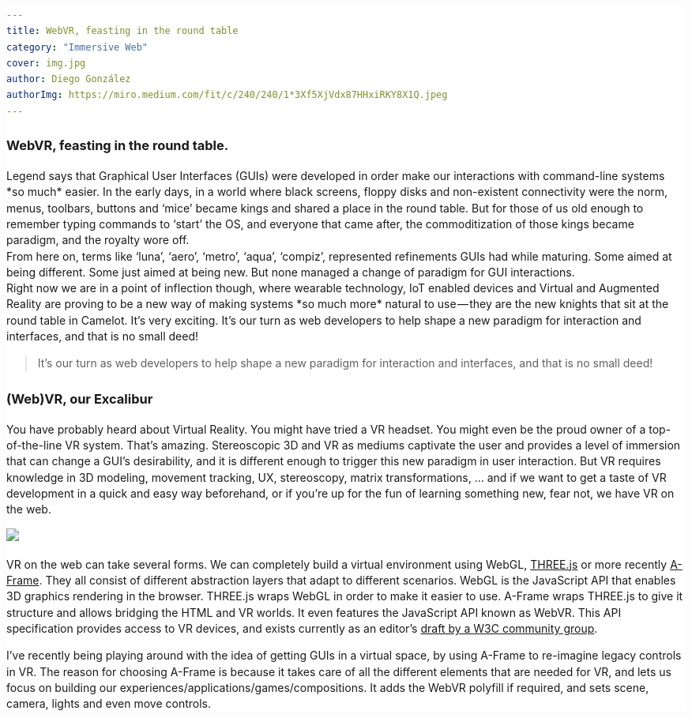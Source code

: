 ```yaml
---
title: WebVR, feasting in the round table
category: "Immersive Web"
cover: img.jpg
author: Diego González
authorImg: https://miro.medium.com/fit/c/240/240/1*3Xf5XjVdx87HHxiRKY8X1Q.jpeg
---
```


### WebVR, feasting in the round table.

Legend says that Graphical User Interfaces (GUIs) were developed in order make our interactions with command-line systems \*so much\* easier. In the early days, in a world where black screens, floppy disks and non-existent connectivity were the norm, menus, toolbars, buttons and ‘mice’ became kings and shared a place in the round table. But for those of us old enough to remember typing commands to ‘start’ the OS, and everyone that came after, the commoditization of those kings became paradigm, and the royalty wore off.   
From here on, terms like ‘luna’, ‘aero’, ‘metro’, ‘aqua’, ‘compiz’, represented refinements GUIs had while maturing. Some aimed at being different. Some just aimed at being new. But none managed a change of paradigm for GUI interactions.  
Right now we are in a point of inflection though, where wearable technology, IoT enabled devices and Virtual and Augmented Reality are proving to be a new way of making systems \*so much more\* natural to use — they are the new knights that sit at the round table in Camelot. It’s very exciting. It’s our turn as web developers to help shape a new paradigm for interaction and interfaces, and that is no small deed!

> It’s our turn as web developers to help shape a new paradigm for interaction and interfaces, and that is no small deed!

### (Web)VR, our Excalibur

You have probably heard about Virtual Reality. You might have tried a VR headset. You might even be the proud owner of a top-of-the-line VR system. That’s amazing. Stereoscopic 3D and VR as mediums captivate the user and provides a level of immersion that can change a GUI’s desirability, and it is different enough to trigger this new paradigm in user interaction. But VR requires knowledge in 3D modeling, movement tracking, UX, stereoscopy, matrix transformations, … and if we want to get a taste of VR development in a quick and easy way beforehand, or if you’re up for the fun of learning something new, fear not, we have VR on the web.

![](https://cdn-images-1.medium.com/max/600/1*FMFWCBbOT1R6yhZvGmJ-yA.jpeg)

VR on the web can take several forms. We can completely build a virtual environment using WebGL, [THREE.js](http://threejs.org/) or more recently [A-Frame](https://aframe.io/). They all consist of different abstraction layers that adapt to different scenarios. WebGL is the JavaScript API that enables 3D graphics rendering in the browser. THREE.js wraps WebGL in order to make it easier to use. A-Frame wraps THREE.js to give it structure and allows bridging the HTML and VR worlds. It even features the JavaScript API known as WebVR. This API specification provides access to VR devices, and exists currently as an editor’s [draft by a W3C community group](https://w3c.github.io/webvr/).

I’ve recently being playing around with the idea of getting GUIs in a virtual space, by using A-Frame to re-imagine legacy controls in VR. The reason for choosing A-Frame is because it takes care of all the different elements that are needed for VR, and lets us focus on building our experiences/applications/games/compositions. It adds the WebVR polyfill if required, and sets scene, camera, lights and even move controls.

